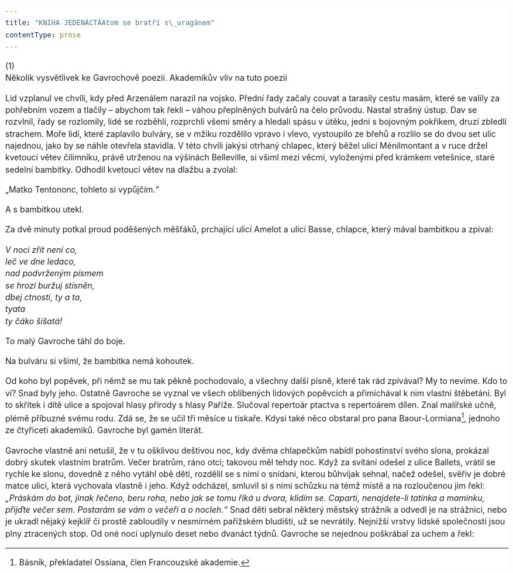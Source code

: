 ```yaml
---
title: "KNIHA JEDENÁCTÁAtom se bratří s\_uragánem"
contentType: prose
---
```


(1)  
Několik vysvětlivek ke Gavrochově poezii. Akademikův vliv na tuto poezii

  

Lid vzplanul ve chvíli, kdy před Arzenálem narazil na vojsko. Přední řady začaly couvat a tarasily cestu masám, které se valily za pohřebním vozem a tlačily – abychom tak řekli – váhou přeplněných bulvárů na čelo průvodu. Nastal strašný ústup. Dav se rozvlnil, řady se rozlomily, lidé se rozběhli, rozprchli všemi směry a hledali spásu v útěku, jedni s bojovným pokřikem, druzí zbledlí strachem. Moře lidí, které zaplavilo bulváry, se v mžiku rozdělilo vpravo i vlevo, vystoupilo ze břehů a rozlilo se do dvou set ulic najednou, jako by se náhle otevřela stavidla. V této chvíli jakýsi otrhaný chlapec, který běžel ulicí Ménilmontant a v ruce držel kvetoucí větev čilimníku, právě utrženou na výšinách Belleville, si všiml mezi věcmi, vyloženými před krámkem vetešnice, staré sedelní bambitky. Odhodil kvetoucí větev na dlažbu a zvolal:

„Matko Tentononc, tohleto si vypůjčím.“

A s bambitkou utekl.

Za dvě minuty potkal proud poděšených měšťáků, prchající ulicí Amelot a ulicí Basse, chlapce, který mával bambitkou a zpíval:

_V noci zřít není co,  
leč ve dne ledaco,  
nad podvrženým písmem  
se hrozí buržuj stísněn,  
dbej ctnosti, ty a ta,  
tyata  
ty čáko šišatá!_

To malý Gavroche táhl do boje.

Na bulváru si všiml, že bambitka nemá kohoutek.

Od koho byl popěvek, při němž se mu tak pěkně pochodovalo, a všechny další písně, které tak rád zpívával? My to nevíme. Kdo to ví? Snad byly jeho. Ostatně Gavroche se vyznal ve všech oblíbených lidových popěvcích a přimíchával k nim vlastní štěbetání. Byl to skřítek i dítě ulice a spojoval hlasy přírody s hlasy Paříže. Slučoval repertoár ptactva s repertoárem dílen. Znal malířské učně, plémě příbuzné svému rodu. Zdá se, že se učil tři měsíce u tiskaře. Kdysi také něco obstaral pro pana Baour-Lormiana[^55], jednoho ze čtyřiceti akademiků. Gavroche byl gamén literát.

Gavroche vlastně ani netušil, že v tu ošklivou deštivou noc, kdy dvěma chlapečkům nabídl pohostinství svého slona, prokázal dobrý skutek vlastním bratrům. Večer bratrům, ráno otci; takovou měl tehdy noc. Když za svítání odešel z ulice Ballets, vrátil se rychle ke slonu, dovedně z něho vytáhl obě děti, rozdělil se s nimi o snídani, kterou bůhvíjak sehnal, načež odešel, svěřiv je dobré matce ulici, která vychovala vlastně i jeho. Když odcházel, smluvil si s nimi schůzku na témž místě a na rozloučenou jim řekl: _„Práskám do bot, jinak řečeno, beru roha, nebo jak se tomu říká u dvora, klidím se. Caparti, nenajde­te-li tatínka a maminku, přijďte večer sem. Postarám se vám o večeři a o nocleh.“_ Snad děti sebral některý městský strážník a odvedl je na strážnici, nebo je ukradl nějaký kejklíř či prostě zabloudily v nesmírném pařížském bludišti, už se nevrátily. Nejnižší vrstvy lidské společnosti jsou plny ztracených stop. Od oné noci uplynulo deset nebo dvanáct týdnů. Gavroche se nejednou poškrábal za uchem a řekl:


[^55]: Básník, překladatel Ossiana, člen Francouzské akademie.
[^56]: Lat. chystej válku; ve franc. výslovnosti zní druhé slovo stejně jako ‚bel homme‘ (krásný muž).